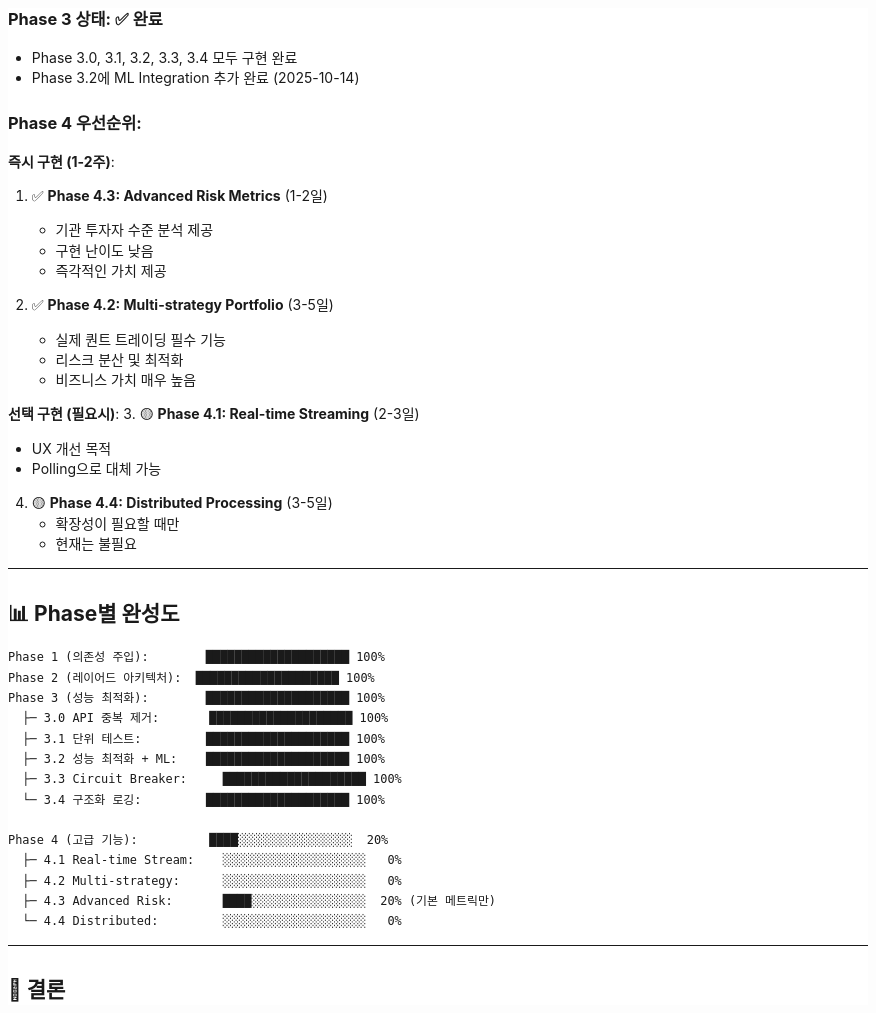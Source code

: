 ### Phase 3 상태: ✅ **완료**

- Phase 3.0, 3.1, 3.2, 3.3, 3.4 모두 구현 완료
- Phase 3.2에 ML Integration 추가 완료 (2025-10-14)

### Phase 4 우선순위:

**즉시 구현 (1-2주)**:

1. ✅ **Phase 4.3: Advanced Risk Metrics** (1-2일)

   - 기관 투자자 수준 분석 제공
   - 구현 난이도 낮음
   - 즉각적인 가치 제공

2. ✅ **Phase 4.2: Multi-strategy Portfolio** (3-5일)
   - 실제 퀀트 트레이딩 필수 기능
   - 리스크 분산 및 최적화
   - 비즈니스 가치 매우 높음

**선택 구현 (필요시)**: 3. 🟡 **Phase 4.1: Real-time Streaming** (2-3일)

- UX 개선 목적
- Polling으로 대체 가능

4. 🟡 **Phase 4.4: Distributed Processing** (3-5일)
   - 확장성이 필요할 때만
   - 현재는 불필요

---

## 📊 Phase별 완성도

```
Phase 1 (의존성 주입):        ████████████████████ 100%
Phase 2 (레이어드 아키텍처):  ████████████████████ 100%
Phase 3 (성능 최적화):        ████████████████████ 100%
  ├─ 3.0 API 중복 제거:       ████████████████████ 100%
  ├─ 3.1 단위 테스트:         ████████████████████ 100%
  ├─ 3.2 성능 최적화 + ML:    ████████████████████ 100%
  ├─ 3.3 Circuit Breaker:     ████████████████████ 100%
  └─ 3.4 구조화 로깅:         ████████████████████ 100%

Phase 4 (고급 기능):          ████░░░░░░░░░░░░░░░░  20%
  ├─ 4.1 Real-time Stream:    ░░░░░░░░░░░░░░░░░░░░   0%
  ├─ 4.2 Multi-strategy:      ░░░░░░░░░░░░░░░░░░░░   0%
  ├─ 4.3 Advanced Risk:       ████░░░░░░░░░░░░░░░░  20% (기본 메트릭만)
  └─ 4.4 Distributed:         ░░░░░░░░░░░░░░░░░░░░   0%
```

---

## 🎉 결론
